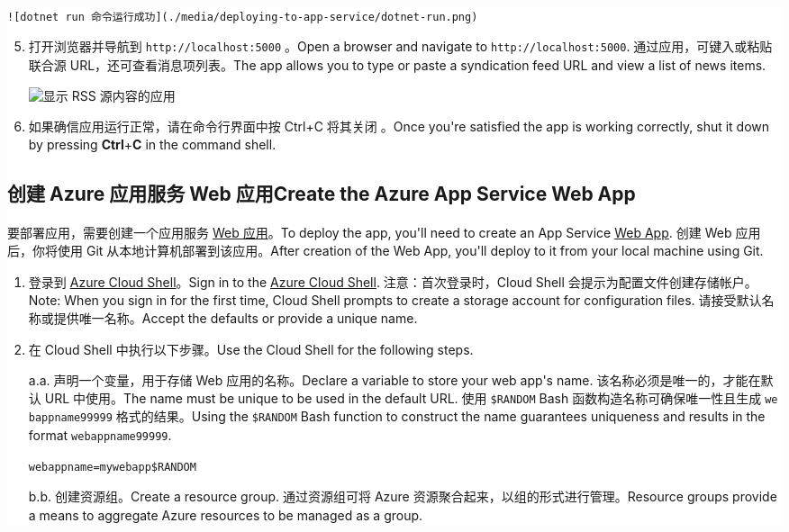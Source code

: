     ![dotnet run 命令运行成功](./media/deploying-to-app-service/dotnet-run.png)

5. <span data-ttu-id="0c289-127">打开浏览器并导航到 `http://localhost:5000` 。</span><span class="sxs-lookup"><span data-stu-id="0c289-127">Open a browser and navigate to `http://localhost:5000`.</span></span> <span data-ttu-id="0c289-128">通过应用，可键入或粘贴联合源 URL，还可查看消息项列表。</span><span class="sxs-lookup"><span data-stu-id="0c289-128">The app allows you to type or paste a syndication feed URL and view a list of news items.</span></span>

     ![显示 RSS 源内容的应用](./media/deploying-to-app-service/app-in-browser.png)

6. <span data-ttu-id="0c289-130">如果确信应用运行正常，请在命令行界面中按 Ctrl+C 将其关闭   。</span><span class="sxs-lookup"><span data-stu-id="0c289-130">Once you're satisfied the app is working correctly, shut it down by pressing **Ctrl**+**C** in the command shell.</span></span>

## <a name="create-the-azure-app-service-web-app"></a><span data-ttu-id="0c289-131">创建 Azure 应用服务 Web 应用</span><span class="sxs-lookup"><span data-stu-id="0c289-131">Create the Azure App Service Web App</span></span>

<span data-ttu-id="0c289-132">要部署应用，需要创建一个应用服务 [Web 应用](/azure/app-service/app-service-web-overview)。</span><span class="sxs-lookup"><span data-stu-id="0c289-132">To deploy the app, you'll need to create an App Service [Web App](/azure/app-service/app-service-web-overview).</span></span> <span data-ttu-id="0c289-133">创建 Web 应用后，你将使用 Git 从本地计算机部署到该应用。</span><span class="sxs-lookup"><span data-stu-id="0c289-133">After creation of the Web App, you'll deploy to it from your local machine using Git.</span></span>

1. <span data-ttu-id="0c289-134">登录到 [Azure Cloud Shell](https://shell.azure.com/bash)。</span><span class="sxs-lookup"><span data-stu-id="0c289-134">Sign in to the [Azure Cloud Shell](https://shell.azure.com/bash).</span></span> <span data-ttu-id="0c289-135">注意：首次登录时，Cloud Shell 会提示为配置文件创建存储帐户。</span><span class="sxs-lookup"><span data-stu-id="0c289-135">Note: When you sign in for the first time, Cloud Shell prompts to create a storage account for configuration files.</span></span> <span data-ttu-id="0c289-136">请接受默认名称或提供唯一名称。</span><span class="sxs-lookup"><span data-stu-id="0c289-136">Accept the defaults or provide a unique name.</span></span>

2. <span data-ttu-id="0c289-137">在 Cloud Shell 中执行以下步骤。</span><span class="sxs-lookup"><span data-stu-id="0c289-137">Use the Cloud Shell for the following steps.</span></span>

    <span data-ttu-id="0c289-138">a.</span><span class="sxs-lookup"><span data-stu-id="0c289-138">a.</span></span> <span data-ttu-id="0c289-139">声明一个变量，用于存储 Web 应用的名称。</span><span class="sxs-lookup"><span data-stu-id="0c289-139">Declare a variable to store your web app's name.</span></span> <span data-ttu-id="0c289-140">该名称必须是唯一的，才能在默认 URL 中使用。</span><span class="sxs-lookup"><span data-stu-id="0c289-140">The name must be unique to be used in the default URL.</span></span> <span data-ttu-id="0c289-141">使用 `$RANDOM` Bash 函数构造名称可确保唯一性且生成 `webappname99999` 格式的结果。</span><span class="sxs-lookup"><span data-stu-id="0c289-141">Using the `$RANDOM` Bash function to construct the name guarantees uniqueness and results in the format `webappname99999`.</span></span>

    ```console
    webappname=mywebapp$RANDOM
    ```

    <span data-ttu-id="0c289-142">b.</span><span class="sxs-lookup"><span data-stu-id="0c289-142">b.</span></span> <span data-ttu-id="0c289-143">创建资源组。</span><span class="sxs-lookup"><span data-stu-id="0c289-143">Create a resource group.</span></span> <span data-ttu-id="0c289-144">通过资源组可将 Azure 资源聚合起来，以组的形式进行管理。</span><span class="sxs-lookup"><span data-stu-id="0c289-144">Resource groups provide a means to aggregate Azure resources to be managed as a group.</span></span>
